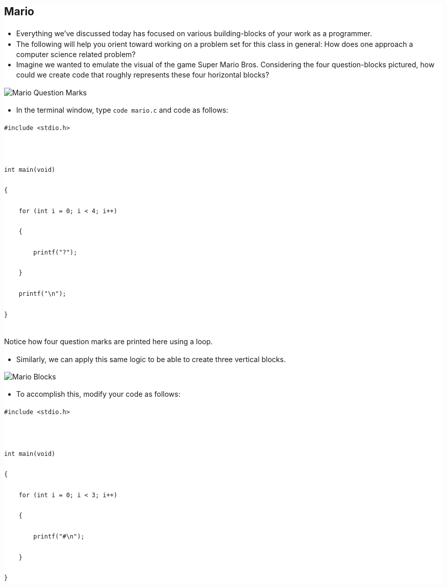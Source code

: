 
## Mario


* Everything we’ve discussed today has focused on various building-blocks of your work as a programmer.
* The following will help you orient toward working on a problem set for this class in general: How does one approach a computer science related problem?
* Imagine we wanted to emulate the visual of the game Super Mario Bros. Considering the four question-blocks pictured, how could we create code that roughly represents these four horizontal blocks?


![Mario Question Marks](https://cs50.harvard.edu/x/2023/notes/1/cs50Week1Slide123.png "Mario Question Marks")
* In the terminal window, type `code mario.c` and code as follows:



```
#include <stdio.h>



int main(void)

{

    for (int i = 0; i < 4; i++)

    {

        printf("?");

    }

    printf("\n");

}


```
 
Notice how four question marks are printed here using a loop.
* Similarly, we can apply this same logic to be able to create three vertical blocks.


![Mario Blocks](https://cs50.harvard.edu/x/2023/notes/1/cs50Week1Slide125.png "Mario Blocks")
* To accomplish this, modify your code as follows:



```
#include <stdio.h>



int main(void)

{

    for (int i = 0; i < 3; i++)

    {

        printf("#\n");

    }

}
```